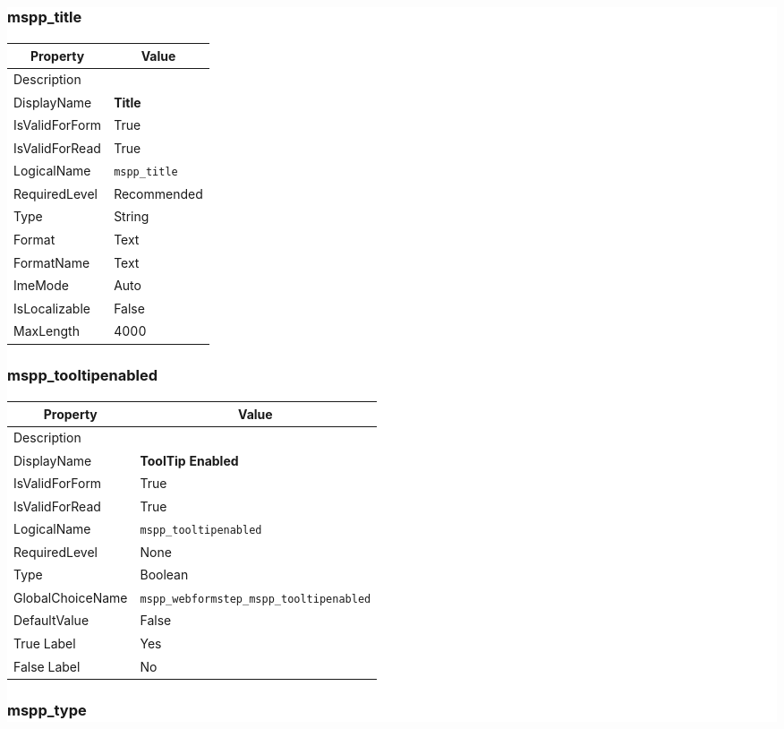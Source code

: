 ### <a name="BKMK_mspp_title"></a> mspp_title

|Property|Value|
|---|---|
|Description||
|DisplayName|**Title**|
|IsValidForForm|True|
|IsValidForRead|True|
|LogicalName|`mspp_title`|
|RequiredLevel|Recommended|
|Type|String|
|Format|Text|
|FormatName|Text|
|ImeMode|Auto|
|IsLocalizable|False|
|MaxLength|4000|

### <a name="BKMK_mspp_tooltipenabled"></a> mspp_tooltipenabled

|Property|Value|
|---|---|
|Description||
|DisplayName|**ToolTip Enabled**|
|IsValidForForm|True|
|IsValidForRead|True|
|LogicalName|`mspp_tooltipenabled`|
|RequiredLevel|None|
|Type|Boolean|
|GlobalChoiceName|`mspp_webformstep_mspp_tooltipenabled`|
|DefaultValue|False|
|True Label|Yes|
|False Label|No|

### <a name="BKMK_mspp_type"></a> mspp_type
